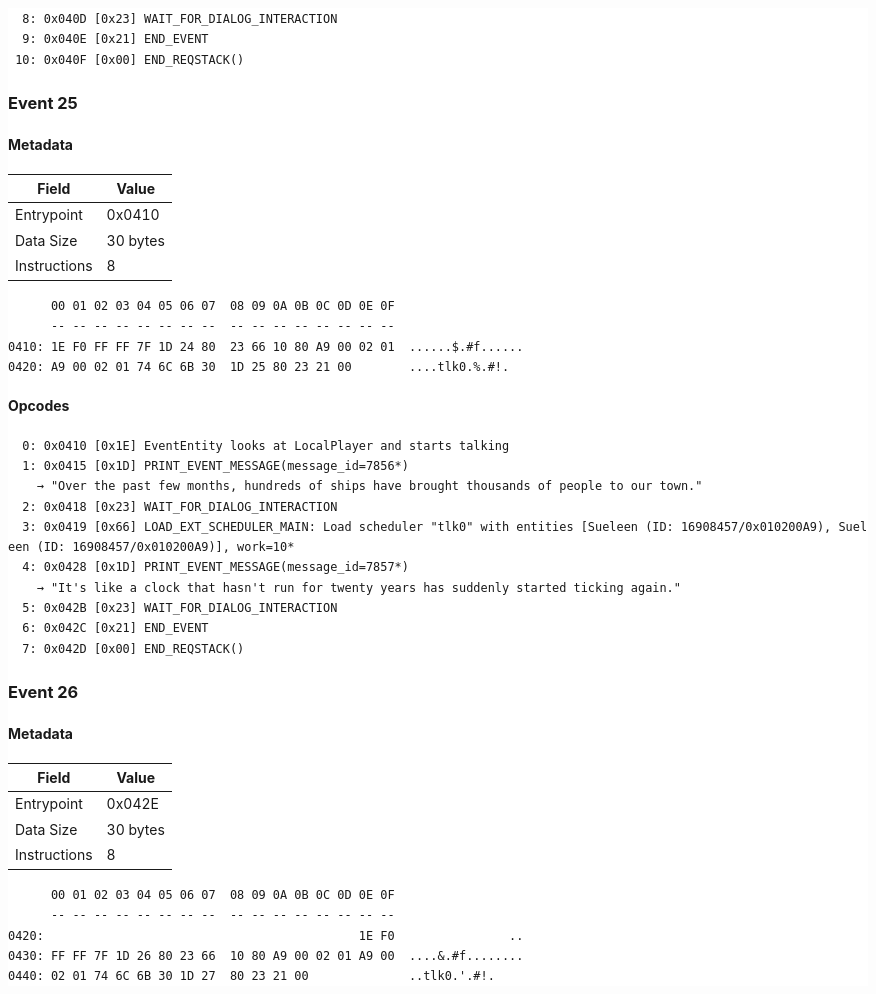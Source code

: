```
  8: 0x040D [0x23] WAIT_FOR_DIALOG_INTERACTION
  9: 0x040E [0x21] END_EVENT
 10: 0x040F [0x00] END_REQSTACK()
```

### Event 25

#### Metadata

| Field        | Value    |
|--------------|----------|
| Entrypoint   | 0x0410   |
| Data Size    | 30 bytes |
| Instructions | 8        |

```
      00 01 02 03 04 05 06 07  08 09 0A 0B 0C 0D 0E 0F
      -- -- -- -- -- -- -- --  -- -- -- -- -- -- -- --
0410: 1E F0 FF FF 7F 1D 24 80  23 66 10 80 A9 00 02 01  ......$.#f......
0420: A9 00 02 01 74 6C 6B 30  1D 25 80 23 21 00        ....tlk0.%.#!.  
```

#### Opcodes

```
  0: 0x0410 [0x1E] EventEntity looks at LocalPlayer and starts talking
  1: 0x0415 [0x1D] PRINT_EVENT_MESSAGE(message_id=7856*)
    → "Over the past few months, hundreds of ships have brought thousands of people to our town."
  2: 0x0418 [0x23] WAIT_FOR_DIALOG_INTERACTION
  3: 0x0419 [0x66] LOAD_EXT_SCHEDULER_MAIN: Load scheduler "tlk0" with entities [Sueleen (ID: 16908457/0x010200A9), Sueleen (ID: 16908457/0x010200A9)], work=10*
  4: 0x0428 [0x1D] PRINT_EVENT_MESSAGE(message_id=7857*)
    → "It's like a clock that hasn't run for twenty years has suddenly started ticking again."
  5: 0x042B [0x23] WAIT_FOR_DIALOG_INTERACTION
  6: 0x042C [0x21] END_EVENT
  7: 0x042D [0x00] END_REQSTACK()
```

### Event 26

#### Metadata

| Field        | Value    |
|--------------|----------|
| Entrypoint   | 0x042E   |
| Data Size    | 30 bytes |
| Instructions | 8        |

```
      00 01 02 03 04 05 06 07  08 09 0A 0B 0C 0D 0E 0F
      -- -- -- -- -- -- -- --  -- -- -- -- -- -- -- --
0420:                                            1E F0                ..
0430: FF FF 7F 1D 26 80 23 66  10 80 A9 00 02 01 A9 00  ....&.#f........
0440: 02 01 74 6C 6B 30 1D 27  80 23 21 00              ..tlk0.'.#!.    
```
